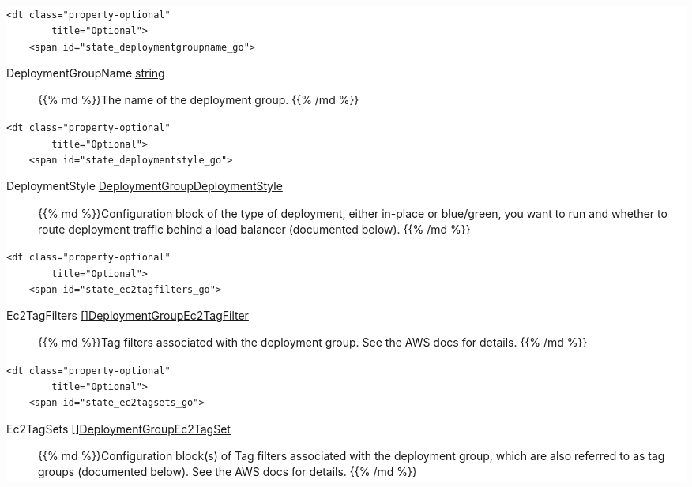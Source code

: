     <dt class="property-optional"
            title="Optional">
        <span id="state_deploymentgroupname_go">
<a href="#state_deploymentgroupname_go" style="color: inherit; text-decoration: inherit;">Deployment<wbr>Group<wbr>Name</a>
</span> 
        <span class="property-indicator"></span>
        <span class="property-type"><a href="https://golang.org/pkg/builtin/#string">string</a></span>
    </dt>
    <dd>{{% md %}}The name of the deployment group.
{{% /md %}}</dd>

    <dt class="property-optional"
            title="Optional">
        <span id="state_deploymentstyle_go">
<a href="#state_deploymentstyle_go" style="color: inherit; text-decoration: inherit;">Deployment<wbr>Style</a>
</span> 
        <span class="property-indicator"></span>
        <span class="property-type"><a href="#deploymentgroupdeploymentstyle">Deployment<wbr>Group<wbr>Deployment<wbr>Style</a></span>
    </dt>
    <dd>{{% md %}}Configuration block of the type of deployment, either in-place or blue/green, you want to run and whether to route deployment traffic behind a load balancer (documented below).
{{% /md %}}</dd>

    <dt class="property-optional"
            title="Optional">
        <span id="state_ec2tagfilters_go">
<a href="#state_ec2tagfilters_go" style="color: inherit; text-decoration: inherit;">Ec2Tag<wbr>Filters</a>
</span> 
        <span class="property-indicator"></span>
        <span class="property-type"><a href="#deploymentgroupec2tagfilter">[]Deployment<wbr>Group<wbr>Ec2Tag<wbr>Filter</a></span>
    </dt>
    <dd>{{% md %}}Tag filters associated with the deployment group. See the AWS docs for details.
{{% /md %}}</dd>

    <dt class="property-optional"
            title="Optional">
        <span id="state_ec2tagsets_go">
<a href="#state_ec2tagsets_go" style="color: inherit; text-decoration: inherit;">Ec2Tag<wbr>Sets</a>
</span> 
        <span class="property-indicator"></span>
        <span class="property-type"><a href="#deploymentgroupec2tagset">[]Deployment<wbr>Group<wbr>Ec2Tag<wbr>Set</a></span>
    </dt>
    <dd>{{% md %}}Configuration block(s) of Tag filters associated with the deployment group, which are also referred to as tag groups (documented below). See the AWS docs for details.
{{% /md %}}</dd>
